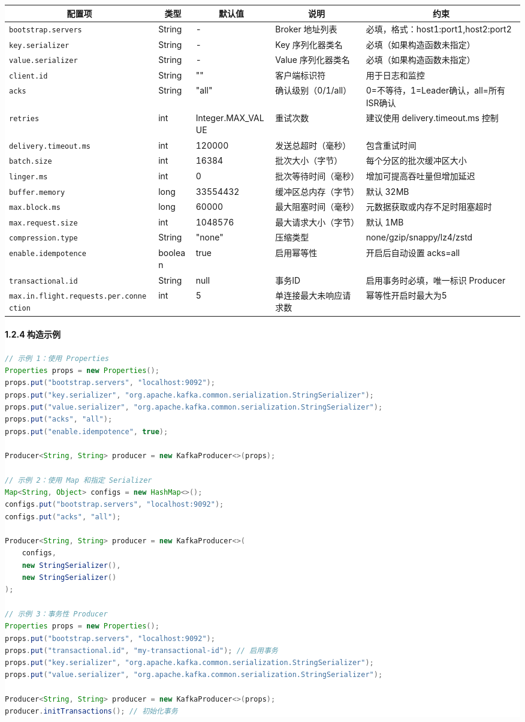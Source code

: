 | 配置项 | 类型 | 默认值 | 说明 | 约束 |
|-------|-----|-------|------|------|
| `bootstrap.servers` | String | - | Broker 地址列表 | 必填，格式：host1:port1,host2:port2 |
| `key.serializer` | String | - | Key 序列化器类名 | 必填（如果构造函数未指定） |
| `value.serializer` | String | - | Value 序列化器类名 | 必填（如果构造函数未指定） |
| `client.id` | String | "" | 客户端标识符 | 用于日志和监控 |
| `acks` | String | "all" | 确认级别（0/1/all） | 0=不等待，1=Leader确认，all=所有ISR确认 |
| `retries` | int | Integer.MAX_VALUE | 重试次数 | 建议使用 delivery.timeout.ms 控制 |
| `delivery.timeout.ms` | int | 120000 | 发送总超时（毫秒） | 包含重试时间 |
| `batch.size` | int | 16384 | 批次大小（字节） | 每个分区的批次缓冲区大小 |
| `linger.ms` | int | 0 | 批次等待时间（毫秒） | 增加可提高吞吐量但增加延迟 |
| `buffer.memory` | long | 33554432 | 缓冲区总内存（字节） | 默认 32MB |
| `max.block.ms` | long | 60000 | 最大阻塞时间（毫秒） | 元数据获取或内存不足时阻塞超时 |
| `max.request.size` | int | 1048576 | 最大请求大小（字节） | 默认 1MB |
| `compression.type` | String | "none" | 压缩类型 | none/gzip/snappy/lz4/zstd |
| `enable.idempotence` | boolean | true | 启用幂等性 | 开启后自动设置 acks=all |
| `transactional.id` | String | null | 事务ID | 启用事务时必填，唯一标识 Producer |
| `max.in.flight.requests.per.connection` | int | 5 | 单连接最大未响应请求数 | 幂等性开启时最大为5 |

#### 1.2.4 构造示例

```java
// 示例 1：使用 Properties
Properties props = new Properties();
props.put("bootstrap.servers", "localhost:9092");
props.put("key.serializer", "org.apache.kafka.common.serialization.StringSerializer");
props.put("value.serializer", "org.apache.kafka.common.serialization.StringSerializer");
props.put("acks", "all");
props.put("enable.idempotence", true);

Producer<String, String> producer = new KafkaProducer<>(props);

// 示例 2：使用 Map 和指定 Serializer
Map<String, Object> configs = new HashMap<>();
configs.put("bootstrap.servers", "localhost:9092");
configs.put("acks", "all");

Producer<String, String> producer = new KafkaProducer<>(
    configs,
    new StringSerializer(),
    new StringSerializer()
);

// 示例 3：事务性 Producer
Properties props = new Properties();
props.put("bootstrap.servers", "localhost:9092");
props.put("transactional.id", "my-transactional-id"); // 启用事务
props.put("key.serializer", "org.apache.kafka.common.serialization.StringSerializer");
props.put("value.serializer", "org.apache.kafka.common.serialization.StringSerializer");

Producer<String, String> producer = new KafkaProducer<>(props);
producer.initTransactions(); // 初始化事务
```
